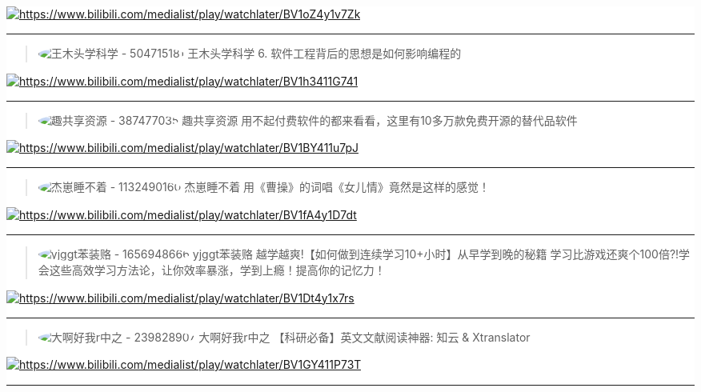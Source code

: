 <a href="https://b23.tv/BV1oZ4y1v7Zk"><img src="http://i1.hdslb.com/bfs/archive/2822be861197dc6f3d0bc7f1be8fd9e524ef7c58.jpg" title="【最佳摄影一等奖】 熊慎兵/厦门大学建筑与土木工程学院 简珂/厦门大学经济学院 制作厦门大学图书馆 厦门大学新闻传播学院 联合出品作品简介：本视频将为大家介绍本人读研2年以来发现有助于提升效率的10款电脑软件以及4款辅助学习的手机APP，希望能给大家在平时的学习过程中提升效率。" alt="https://www.bilibili.com/medialist/play/watchlater/BV1oZ4y1v7Zk" width="300px" heigth="200px"/></a>

---






> <img src="http://i2.hdslb.com/bfs/face/fa591d1d7eaf7224a3b2f09ec5c4818466bab589.jpg" title="王木头学科学 - 504715181" width="40px" heigth="40px" style="border-radius:50%;margin-botton:20px;"/> 王木头学科学
> 6. 软件工程背后的思想是如何影响编程的

<a href="https://b23.tv/BV1h3411G741"><img src="http://i2.hdslb.com/bfs/archive/fe253e787235e366b7a4886c8148df19888e4a15.jpg" title="面试官如果问，你是如何理解软件工程的？也许你可以参考这个视频回答" alt="https://www.bilibili.com/medialist/play/watchlater/BV1h3411G741" width="300px" heigth="200px"/></a>

---






> <img src="http://i2.hdslb.com/bfs/face/46fd1d663e750d54d32756e9f7c434c2500221b0.jpg" title="趣共享资源 - 387477035" width="40px" heigth="40px" style="border-radius:50%;margin-botton:20px;"/> 趣共享资源
> 用不起付费软件的都来看看，这里有10多万款免费开源的替代品软件

<a href="https://b23.tv/BV1BY411u7pJ"><img src="http://i1.hdslb.com/bfs/archive/3ba5f33f8440f193386cf4792f76ec130d65f9ce.jpg" title="它是一个收集整理替代品软件的网站，目前已经收录了十多万款软件，大部分替代品都是免费开源的。如果对你有用，别忘了给个一键三连呀，么么哒！！" alt="https://www.bilibili.com/medialist/play/watchlater/BV1BY411u7pJ" width="300px" heigth="200px"/></a>

---






> <img src="http://i0.hdslb.com/bfs/face/e51b985404231532798f4c74c74ea0f7a171e224.jpg" title="杰崽睡不着 - 1132490160" width="40px" heigth="40px" style="border-radius:50%;margin-botton:20px;"/> 杰崽睡不着
> 用《曹操》的词唱《女儿情》竟然是这样的感觉！

<a href="https://b23.tv/BV1fA4y1D7dt"><img src="http://i2.hdslb.com/bfs/archive/54962d8c1efdde5fa0b783345243f9ee975cd6e8.jpg" title="《女儿情》是用的JJ在梦想的声音的版本，和曹操歌词搭配到一起竟然也挺和谐，哈哈。喜欢的朋友别忘了三连哦～" alt="https://www.bilibili.com/medialist/play/watchlater/BV1fA4y1D7dt" width="300px" heigth="200px"/></a>

---






> <img src="http://i0.hdslb.com/bfs/face/5c26cd9ca33a428bd74622e5a9582f1961a5f431.jpg" title="yjggt苯装赂 - 1656948666" width="40px" heigth="40px" style="border-radius:50%;margin-botton:20px;"/> yjggt苯装赂
> 越学越爽!【如何做到连续学习10+小时】从早学到晚的秘籍 学习比游戏还爽个100倍?!学会这些高效学习方法论，让你效率暴涨，学到上瘾！提高你的记忆力！

<a href="https://b23.tv/BV1Dt4y1x7rs"><img src="http://i1.hdslb.com/bfs/archive/39d0dc54cd4a532b13ae75d42144a96b2b0b2c39.png" title="史上公认高效学习方法合集！学霸都在偷偷使用【不看后悔】加老师微信：2020533505，备注“学习”领取记忆力和记忆宫殿课程、资料、软件等高效学习工具。 感谢小伙伴关注与学习。" alt="https://www.bilibili.com/medialist/play/watchlater/BV1Dt4y1x7rs" width="300px" heigth="200px"/></a>

---






> <img src="http://i0.hdslb.com/bfs/face/554135b16a1eef0e6afa22df1fbf25be566ef45f.jpg" title="大啊好我r中之 - 239828907" width="40px" heigth="40px" style="border-radius:50%;margin-botton:20px;"/> 大啊好我r中之
> 【科研必备】英文文献阅读神器: 知云 & Xtranslator

<a href="https://b23.tv/BV1GY411P73T"><img src="http://i0.hdslb.com/bfs/archive/81d3ace9d7ec64c705fd54b57629d981a2f12c0d.jpg" title="如果你刚接触科研不久，那想必你肯定绕不开英文文献的阅读，那么请收下这份英文文献翻译阅读指南！软件官网：http://www.zhiyunwenxian.cn【往期相关内容】BV1Na4y1H7Z1 - EndNote快速上手BV1TK4y1W7Mv - EndNote毕业论文引用格式BV1rr4y1T71y - EndNote中英文文献混排格式设置BV1E5411K7By - Word论文排版BV1xu41127tK - Word交叉引用BV1Fg411j7CW - 12min学会Mar" alt="https://www.bilibili.com/medialist/play/watchlater/BV1GY411P73T" width="300px" heigth="200px"/></a>

---